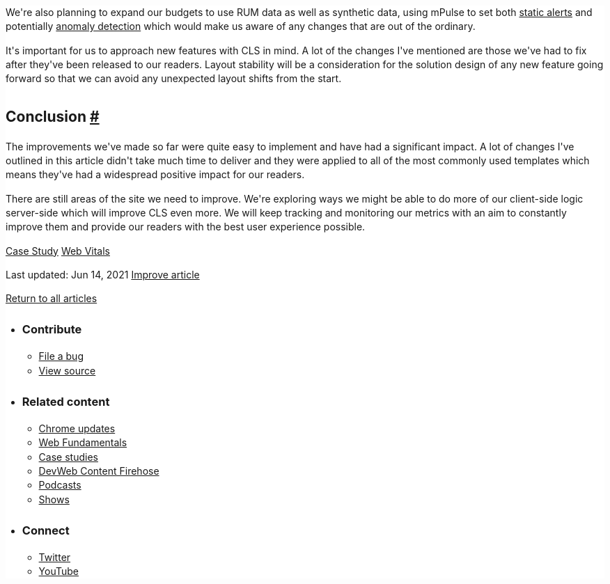 We're also planning to expand our budgets to use RUM data as well as synthetic data, using mPulse to set both [static alerts](https://learn.akamai.com/en-us/webhelp/mpulse/mpulse-help/GUID-CEE8FE75-2CD9-423A-BB3E-26EC9D8735A9.html) and potentially [anomaly detection](https://learn.akamai.com/en-us/webhelp/mpulse/mpulse-help/GUID-C6C446C4-E545-471F-A943-2CE6D885E60C.html) which would make us aware of any changes that are out of the ordinary.

It's important for us to approach new features with CLS in mind. A lot of the changes I've mentioned are those we've had to fix after they've been released to our readers. Layout stability will be a consideration for the solution design of any new feature going forward so that we can avoid any unexpected layout shifts from the start.

Conclusion <a href="#conclusion" class="w-headline-link">#</a>
--------------------------------------------------------------

The improvements we've made so far were quite easy to implement and have had a significant impact. A lot of changes I've outlined in this article didn't take much time to deliver and they were applied to all of the most commonly used templates which means they've had a widespread positive impact for our readers.

There are still areas of the site we need to improve. We're exploring ways we might be able to do more of our client-side logic server-side which will improve CLS even more. We will keep tracking and monitoring our metrics with an aim to constantly improve them and provide our readers with the best user experience possible.

<a href="/tags/case-study/" class="w-chip">Case Study</a> <a href="/tags/web-vitals/" class="w-chip">Web Vitals</a>

<span class="w-mr--sm">Last updated: Jun 14, 2021 </span>[Improve article](https://github.com/GoogleChrome/web.dev/blob/master/src/site/content/en/blog/telegraph/index.md)

<a href="/blog" class="gc-analytics-event w-article-navigation__link w-article-navigation__link--back w-article-navigation__link--single">Return to all articles</a>

-   ### Contribute

    -   <a href="https://github.com/GoogleChrome/web.dev/issues/new?assignees=&amp;labels=bug&amp;template=bug_report.md&amp;title=" class="w-footer__linkbox-link">File a bug</a>
    -   <a href="https://github.com/googlechrome/web.dev" class="w-footer__linkbox-link">View source</a>

-   ### Related content

    -   <a href="https://blog.chromium.org/" class="w-footer__linkbox-link">Chrome updates</a>
    -   <a href="https://developers.google.com/web/" class="w-footer__linkbox-link">Web Fundamentals</a>
    -   <a href="https://developers.google.com/web/showcase/" class="w-footer__linkbox-link">Case studies</a>
    -   <a href="https://devwebfeed.appspot.com/" class="w-footer__linkbox-link">DevWeb Content Firehose</a>
    -   <a href="/podcasts/" class="w-footer__linkbox-link">Podcasts</a>
    -   <a href="/shows/" class="w-footer__linkbox-link">Shows</a>

-   ### Connect

    -   <a href="https://www.twitter.com/ChromiumDev" class="w-footer__linkbox-link">Twitter</a>
    -   <a href="https://www.youtube.com/user/ChromeDevelopers" class="w-footer__linkbox-link">YouTube</a>
